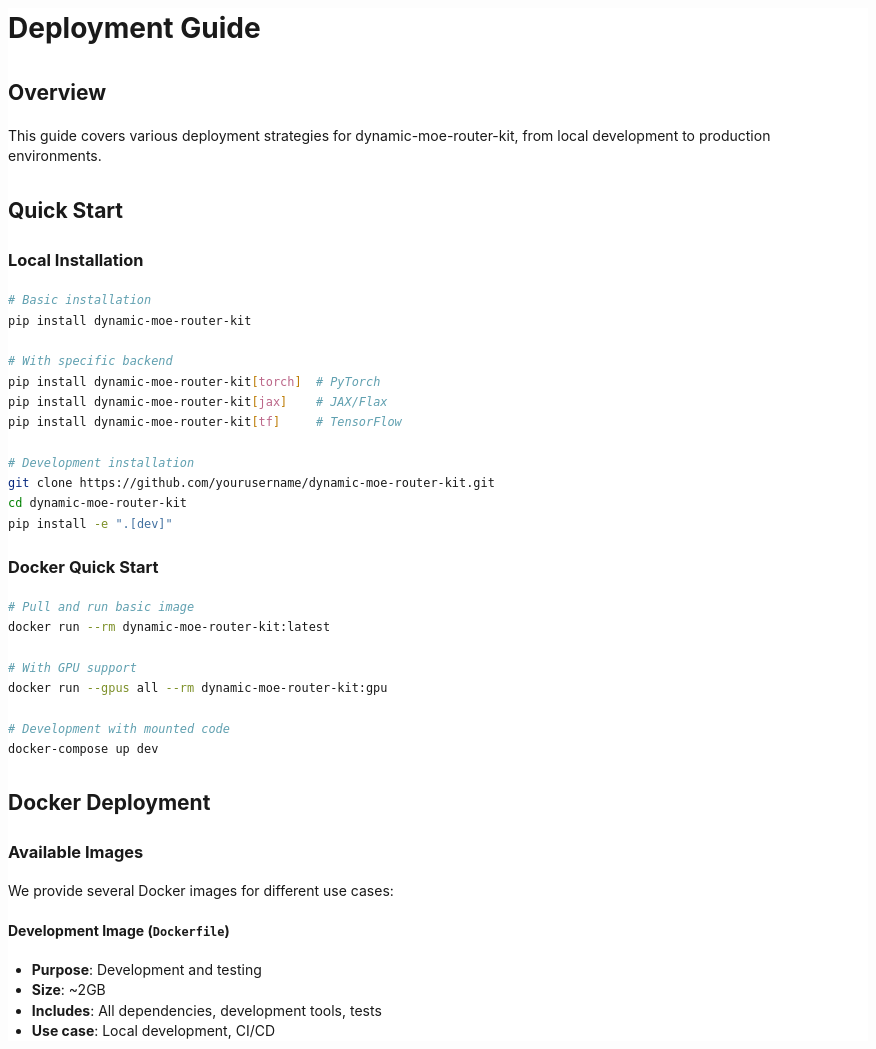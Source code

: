 # Deployment Guide

## Overview

This guide covers various deployment strategies for dynamic-moe-router-kit, from local development to production environments.

## Quick Start

### Local Installation

```bash
# Basic installation
pip install dynamic-moe-router-kit

# With specific backend
pip install dynamic-moe-router-kit[torch]  # PyTorch
pip install dynamic-moe-router-kit[jax]    # JAX/Flax
pip install dynamic-moe-router-kit[tf]     # TensorFlow

# Development installation
git clone https://github.com/yourusername/dynamic-moe-router-kit.git
cd dynamic-moe-router-kit
pip install -e ".[dev]"
```

### Docker Quick Start

```bash
# Pull and run basic image
docker run --rm dynamic-moe-router-kit:latest

# With GPU support
docker run --gpus all --rm dynamic-moe-router-kit:gpu

# Development with mounted code
docker-compose up dev
```

## Docker Deployment

### Available Images

We provide several Docker images for different use cases:

#### Development Image (`Dockerfile`)
- **Purpose**: Development and testing
- **Size**: ~2GB
- **Includes**: All dependencies, development tools, tests
- **Use case**: Local development, CI/CD
